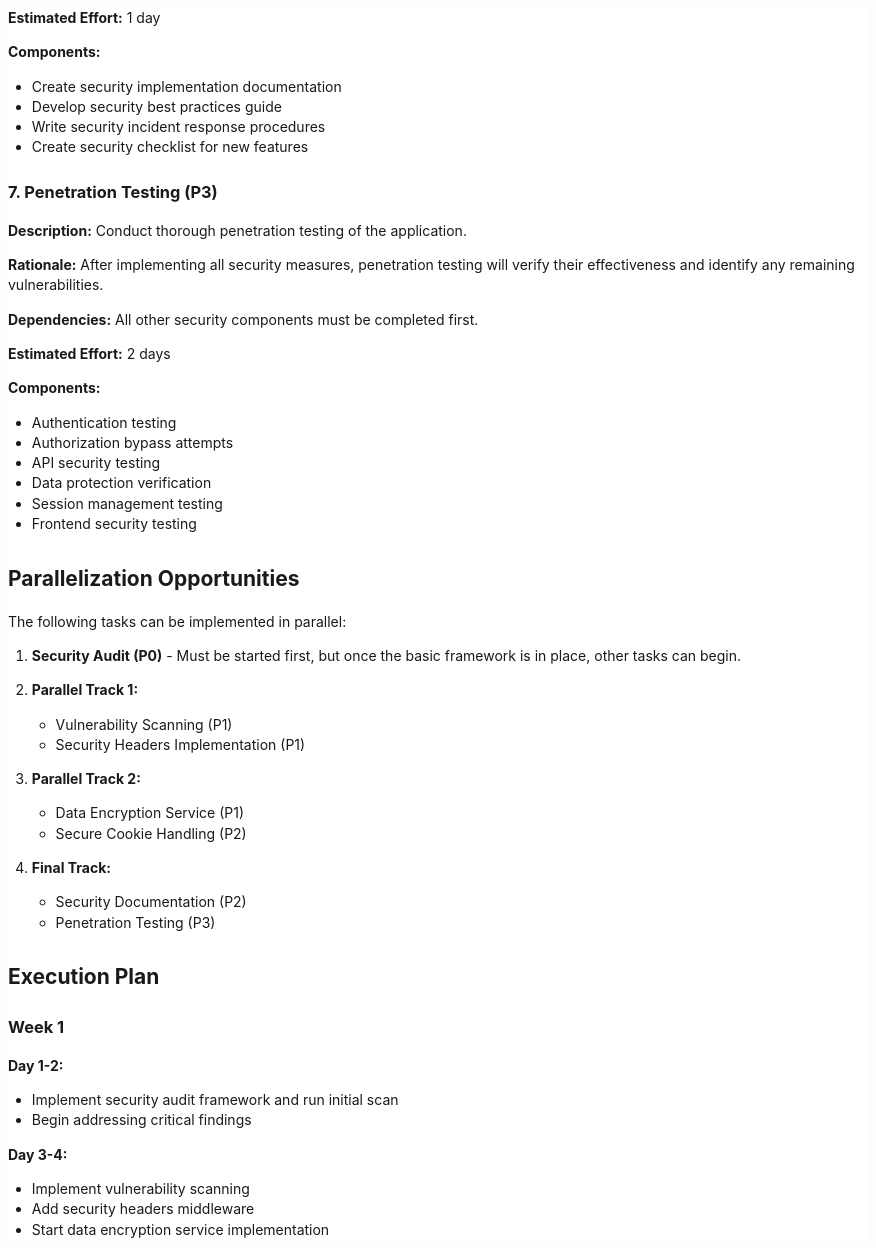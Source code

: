 **Estimated Effort:** 1 day

**Components:**
- Create security implementation documentation
- Develop security best practices guide
- Write security incident response procedures
- Create security checklist for new features

### 7. Penetration Testing (P3)
**Description:** Conduct thorough penetration testing of the application.

**Rationale:** After implementing all security measures, penetration testing will verify their effectiveness and identify any remaining vulnerabilities.

**Dependencies:** All other security components must be completed first.

**Estimated Effort:** 2 days

**Components:**
- Authentication testing
- Authorization bypass attempts
- API security testing
- Data protection verification
- Session management testing
- Frontend security testing

## Parallelization Opportunities

The following tasks can be implemented in parallel:

1. **Security Audit (P0)** - Must be started first, but once the basic framework is in place, other tasks can begin.

2. **Parallel Track 1:**
   - Vulnerability Scanning (P1)
   - Security Headers Implementation (P1)

3. **Parallel Track 2:**
   - Data Encryption Service (P1)
   - Secure Cookie Handling (P2)

4. **Final Track:**
   - Security Documentation (P2)
   - Penetration Testing (P3)

## Execution Plan

### Week 1

**Day 1-2:**
- Implement security audit framework and run initial scan
- Begin addressing critical findings

**Day 3-4:**
- Implement vulnerability scanning
- Add security headers middleware
- Start data encryption service implementation
